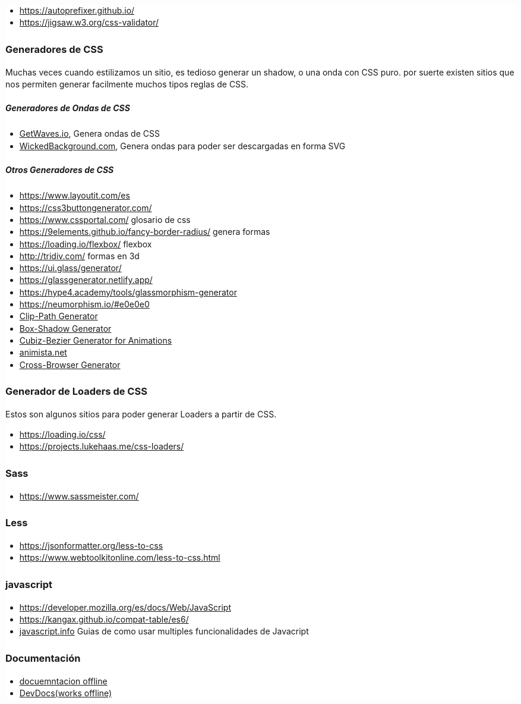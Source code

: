 <ul>
<li><a href="https://autoprefixer.github.io/">https://autoprefixer.github.io/</a></li>
<li><a href="https://jigsaw.w3.org/css-validator/">https://jigsaw.w3.org/css-validator/</a></li>
</ul>
<h3 id="generadores-de-css">Generadores de CSS</h3>
<p>Muchas veces cuando estilizamos un sitio, es tedioso generar un shadow, o una onda con CSS puro. por suerte existen sitios que nos permiten generar facilmente muchos tipos reglas de CSS.</p>
<h5 id="generadores-de-ondas-de-css">Generadores de Ondas de CSS</h5>
<ul>
<li><a href="https://getwaves.io/">GetWaves.io</a>, Genera ondas de CSS</li>
<li><a href="https://wickedbackgrounds.com">WickedBackground.com</a>, Genera ondas para poder ser descargadas en forma SVG</li>
</ul>
<h5 id="otros-generadores-de-css">Otros Generadores de CSS</h5>
<ul>
<li><a href="https://www.layoutit.com/es">https://www.layoutit.com/es</a></li>
<li><a href="https://css3buttongenerator.com/">https://css3buttongenerator.com/</a></li>
<li><a href="https://www.cssportal.com/">https://www.cssportal.com/</a> glosario de css</li>
<li><a href="https://9elements.github.io/fancy-border-radius/">https://9elements.github.io/fancy-border-radius/</a> genera formas</li>
<li><a href="https://loading.io/flexbox/">https://loading.io/flexbox/</a> flexbox</li>
<li><a href="http://tridiv.com/">http://tridiv.com/</a> formas en 3d</li>
<li><a href="https://ui.glass/generator/">https://ui.glass/generator/</a></li>
<li><a href="https://glassgenerator.netlify.app/">https://glassgenerator.netlify.app/</a></li>
<li><a href="https://hype4.academy/tools/glassmorphism-generator">https://hype4.academy/tools/glassmorphism-generator</a></li>
<li><a href="https://neumorphism.io/#e0e0e0">https://neumorphism.io/#e0e0e0</a></li>
<li><a href="bennettfeely.com/clippy/">Clip-Path Generator</a></li>
<li><a href="cssmatic.com/box-shadow">Box-Shadow Generator</a></li>
<li><a href="https://cubic-bezier.com/">Cubiz-Bezier Generator for Animations</a></li>
<li><a href="https://animista.net/">animista.net</a></li>
<li><a href="css3please.com">Cross-Browser Generator</a></li>
</ul>
<h3 id="generador-de-loaders-de-css">Generador de Loaders de CSS</h3>
<p>Estos son algunos sitios para poder generar Loaders a partir de CSS.</p>
<ul>
<li><a href="https://loading.io/css/">https://loading.io/css/</a></li>
<li><a href="https://projects.lukehaas.me/css-loaders/">https://projects.lukehaas.me/css-loaders/</a></li>
</ul>
<h3 id="sass">Sass</h3>
<ul>
<li><a href="https://www.sassmeister.com/">https://www.sassmeister.com/</a></li>
</ul>
<h3 id="less">Less</h3>
<ul>
<li><a href="https://jsonformatter.org/less-to-css">https://jsonformatter.org/less-to-css</a></li>
<li><a href="https://www.webtoolkitonline.com/less-to-css.html">https://www.webtoolkitonline.com/less-to-css.html</a></li>
</ul>
<h3 id="javascript">javascript</h3>
<ul>
<li><a href="https://developer.mozilla.org/es/docs/Web/JavaScript">https://developer.mozilla.org/es/docs/Web/JavaScript</a></li>
<li><a href="https://kangax.github.io/compat-table/es6/">https://kangax.github.io/compat-table/es6/</a></li>
<li><a href="https://javascript.info/">javascript.info</a> Guias de como usar multiples funcionalidades de Javacript</li>
</ul>
<h3 id="documentación">Documentación</h3>
<ul>
<li><a href="https://devdocs.io/dom-ambient-light/">docuemntacion offline</a></li>
<li><a href="https://devdocs.io/">DevDocs(works offline)</a></li>
</ul>
